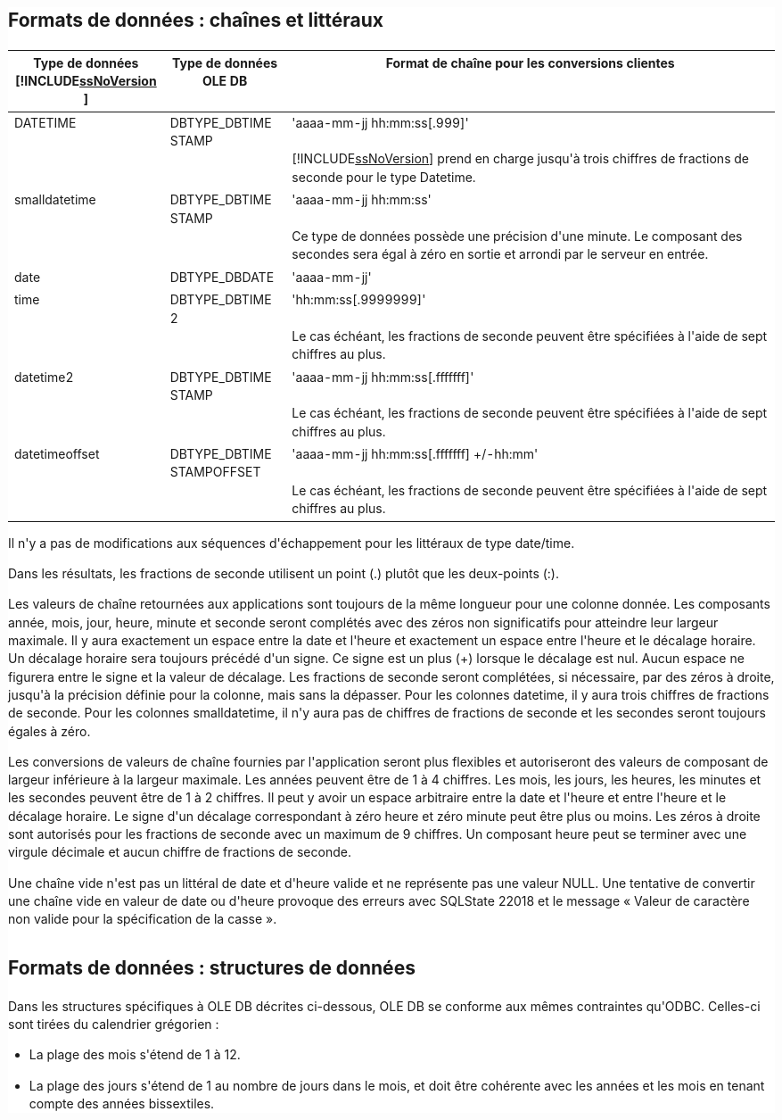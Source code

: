 ## <a name="data-formats-strings-and-literals"></a>Formats de données : chaînes et littéraux  
  
|Type de données [!INCLUDE[ssNoVersion](../../includes/ssnoversion-md.md)]|Type de données OLE DB|Format de chaîne pour les conversions clientes|  
|-----------------------------------------|----------------------|------------------------------------------|  
|DATETIME|DBTYPE_DBTIMESTAMP|'aaaa-mm-jj hh:mm:ss[.999]'<br /><br /> [!INCLUDE[ssNoVersion](../../includes/ssnoversion-md.md)] prend en charge jusqu'à trois chiffres de fractions de seconde pour le type Datetime.|  
|smalldatetime|DBTYPE_DBTIMESTAMP|'aaaa-mm-jj hh:mm:ss'<br /><br /> Ce type de données possède une précision d'une minute. Le composant des secondes sera égal à zéro en sortie et arrondi par le serveur en entrée.|  
|date|DBTYPE_DBDATE|'aaaa-mm-jj'|  
|time|DBTYPE_DBTIME2|'hh:mm:ss[.9999999]'<br /><br /> Le cas échéant, les fractions de seconde peuvent être spécifiées à l'aide de sept chiffres au plus.|  
|datetime2|DBTYPE_DBTIMESTAMP|'aaaa-mm-jj hh:mm:ss[.fffffff]'<br /><br /> Le cas échéant, les fractions de seconde peuvent être spécifiées à l'aide de sept chiffres au plus.|  
|datetimeoffset|DBTYPE_DBTIMESTAMPOFFSET|'aaaa-mm-jj hh:mm:ss[.fffffff] +/-hh:mm'<br /><br /> Le cas échéant, les fractions de seconde peuvent être spécifiées à l'aide de sept chiffres au plus.|  
  
 Il n'y a pas de modifications aux séquences d'échappement pour les littéraux de type date/time.  
  
 Dans les résultats, les fractions de seconde utilisent un point (.) plutôt que les deux-points (:).  
  
 Les valeurs de chaîne retournées aux applications sont toujours de la même longueur pour une colonne donnée. Les composants année, mois, jour, heure, minute et seconde seront complétés avec des zéros non significatifs pour atteindre leur largeur maximale. Il y aura exactement un espace entre la date et l'heure et exactement un espace entre l'heure et le décalage horaire. Un décalage horaire sera toujours précédé d'un signe. Ce signe est un plus (+) lorsque le décalage est nul. Aucun espace ne figurera entre le signe et la valeur de décalage. Les fractions de seconde seront complétées, si nécessaire, par des zéros à droite, jusqu'à la précision définie pour la colonne, mais sans la dépasser. Pour les colonnes datetime, il y aura trois chiffres de fractions de seconde. Pour les colonnes smalldatetime, il n'y aura pas de chiffres de fractions de seconde et les secondes seront toujours égales à zéro.  
  
 Les conversions de valeurs de chaîne fournies par l'application seront plus flexibles et autoriseront des valeurs de composant de largeur inférieure à la largeur maximale. Les années peuvent être de 1 à 4 chiffres. Les mois, les jours, les heures, les minutes et les secondes peuvent être de 1 à 2 chiffres. Il peut y avoir un espace arbitraire entre la date et l'heure et entre l'heure et le décalage horaire. Le signe d'un décalage correspondant à zéro heure et zéro minute peut être plus ou moins. Les zéros à droite sont autorisés pour les fractions de seconde avec un maximum de 9 chiffres. Un composant heure peut se terminer avec une virgule décimale et aucun chiffre de fractions de seconde.  
  
 Une chaîne vide n'est pas un littéral de date et d'heure valide et ne représente pas une valeur NULL. Une tentative de convertir une chaîne vide en valeur de date ou d'heure provoque des erreurs avec SQLState 22018 et le message « Valeur de caractère non valide pour la spécification de la casse ».  
  
## <a name="data-formats-data-structures"></a>Formats de données : structures de données  
 Dans les structures spécifiques à OLE DB décrites ci-dessous, OLE DB se conforme aux mêmes contraintes qu'ODBC. Celles-ci sont tirées du calendrier grégorien :  
  
-   La plage des mois s'étend de 1 à 12.  
  
-   La plage des jours s'étend de 1 au nombre de jours dans le mois, et doit être cohérente avec les années et les mois  en tenant compte des années bissextiles.  
  